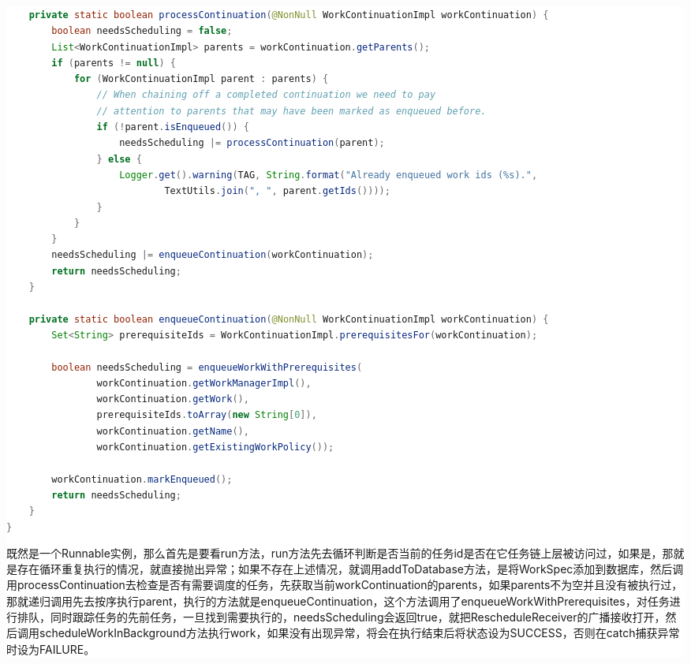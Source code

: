 ```java
    private static boolean processContinuation(@NonNull WorkContinuationImpl workContinuation) {
        boolean needsScheduling = false;
        List<WorkContinuationImpl> parents = workContinuation.getParents();
        if (parents != null) {
            for (WorkContinuationImpl parent : parents) {
                // When chaining off a completed continuation we need to pay
                // attention to parents that may have been marked as enqueued before.
                if (!parent.isEnqueued()) {
                    needsScheduling |= processContinuation(parent);
                } else {
                    Logger.get().warning(TAG, String.format("Already enqueued work ids (%s).",
                            TextUtils.join(", ", parent.getIds())));
                }
            }
        }
        needsScheduling |= enqueueContinuation(workContinuation);
        return needsScheduling;
    }

    private static boolean enqueueContinuation(@NonNull WorkContinuationImpl workContinuation) {
        Set<String> prerequisiteIds = WorkContinuationImpl.prerequisitesFor(workContinuation);

        boolean needsScheduling = enqueueWorkWithPrerequisites(
                workContinuation.getWorkManagerImpl(),
                workContinuation.getWork(),
                prerequisiteIds.toArray(new String[0]),
                workContinuation.getName(),
                workContinuation.getExistingWorkPolicy());

        workContinuation.markEnqueued();
        return needsScheduling;
    }
}
```
既然是一个Runnable实例，那么首先是要看run方法，run方法先去循环判断是否当前的任务id是否在它任务链上层被访问过，如果是，那就是存在循环重复执行的情况，就直接抛出异常；如果不存在上述情况，就调用addToDatabase方法，是将WorkSpec添加到数据库，然后调用processContinuation去检查是否有需要调度的任务，先获取当前workContinuation的parents，如果parents不为空并且没有被执行过，那就递归调用先去按序执行parent，执行的方法就是enqueueContinuation，这个方法调用了enqueueWorkWithPrerequisites，对任务进行排队，同时跟踪任务的先前任务，一旦找到需要执行的，needsScheduling会返回true，就把RescheduleReceiver的广播接收打开，然后调用scheduleWorkInBackground方法执行work，如果没有出现异常，将会在执行结束后将状态设为SUCCESS，否则在catch捕获异常时设为FAILURE。



